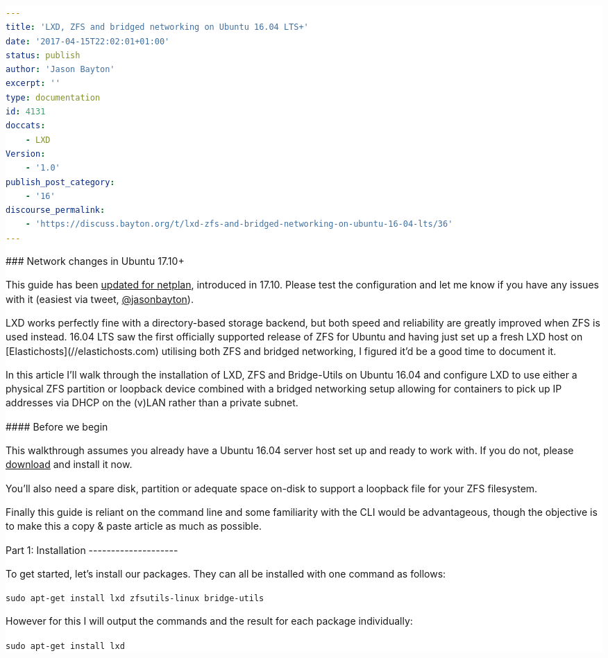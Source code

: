 ```yaml
---
title: 'LXD, ZFS and bridged networking on Ubuntu 16.04 LTS+'
date: '2017-04-15T22:02:01+01:00'
status: publish
author: 'Jason Bayton'
excerpt: ''
type: documentation
id: 4131
doccats:
    - LXD
Version:
    - '1.0'
publish_post_category:
    - '16'
discourse_permalink:
    - 'https://discuss.bayton.org/t/lxd-zfs-and-bridged-networking-on-ubuntu-16-04-lts/36'
---
```

<div class="bs-callout bs-callout-danger">### Network changes in Ubuntu 17.10+

This guide has been [updated for netplan](#modern-netplan), introduced in 17.10. Please test the configuration and let me know if you have any issues with it (easiest via tweet, [@jasonbayton](https://twitter.com/jasonbayton)).

</div>LXD works perfectly fine with a directory-based storage backend, but both speed and reliability are greatly improved when ZFS is used instead. 16.04 LTS saw the first officially supported release of ZFS for Ubuntu and having just set up a fresh LXD host on [Elastichosts](//elastichosts.com) utilising both ZFS and bridged networking, I figured it’d be a good time to document it.

In this article I’ll walk through the installation of LXD, ZFS and Bridge-Utils on Ubuntu 16.04 and configure LXD to use either a physical ZFS partition or loopback device combined with a bridged networking setup allowing for containers to pick up IP addresses via DHCP on the (v)LAN rather than a private subnet.

<div class="bs-callout bs-callout-info">#### Before we begin

This walkthrough assumes you already have a Ubuntu 16.04 server host set up and ready to work with. If you do not, please [download](http://www.ubuntu.com/download/server) and install it now.

You’ll also need a spare disk, partition or adequate space on-disk to support a loopback file for your ZFS filesystem.

Finally this guide is reliant on the command line and some familiarity with the CLI would be advantageous, though the objective is to make this a copy &amp; paste article as much as possible.

</div>Part 1: Installation
--------------------

To get started, let’s install our packages. They can all be installed with one command as follows:

`sudo apt-get install lxd zfsutils-linux bridge-utils`

However for this I will output the commands and the result for each package individually:

`sudo apt-get install lxd`
